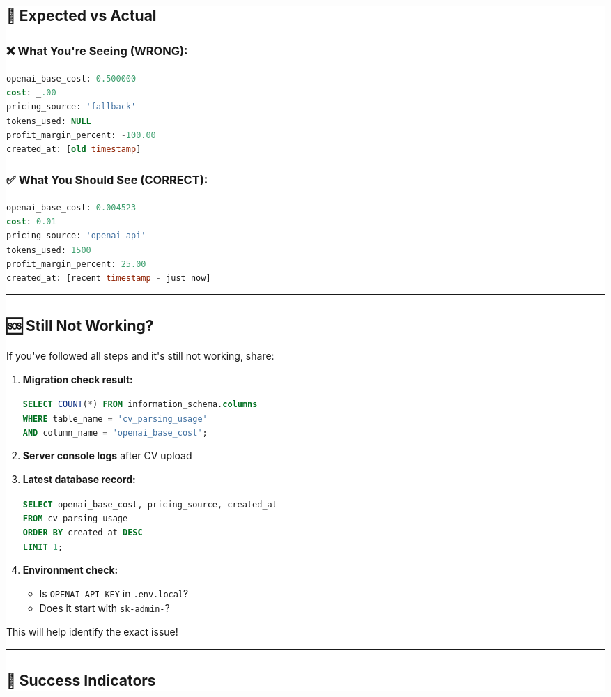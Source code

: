 ## 🎯 Expected vs Actual

### ❌ What You're Seeing (WRONG):
```sql
openai_base_cost: 0.500000
cost: _.00
pricing_source: 'fallback'
tokens_used: NULL
profit_margin_percent: -100.00
created_at: [old timestamp]
```

### ✅ What You Should See (CORRECT):
```sql
openai_base_cost: 0.004523
cost: 0.01
pricing_source: 'openai-api'
tokens_used: 1500
profit_margin_percent: 25.00
created_at: [recent timestamp - just now]
```

---

## 🆘 Still Not Working?

If you've followed all steps and it's still not working, share:

1. **Migration check result:**
   ```sql
   SELECT COUNT(*) FROM information_schema.columns 
   WHERE table_name = 'cv_parsing_usage' 
   AND column_name = 'openai_base_cost';
   ```

2. **Server console logs** after CV upload

3. **Latest database record:**
   ```sql
   SELECT openai_base_cost, pricing_source, created_at
   FROM cv_parsing_usage 
   ORDER BY created_at DESC 
   LIMIT 1;
   ```

4. **Environment check:**
   - Is `OPENAI_API_KEY` in `.env.local`?
   - Does it start with `sk-admin-`?

This will help identify the exact issue!

---

## 🎉 Success Indicators
